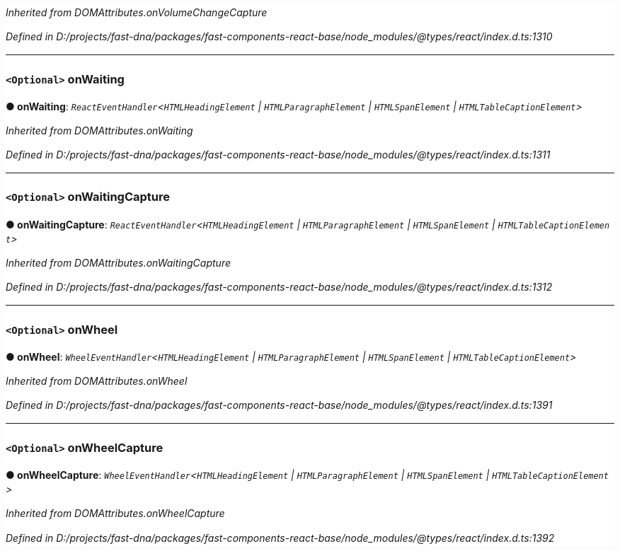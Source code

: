 *Inherited from DOMAttributes.onVolumeChangeCapture*

*Defined in D:/projects/fast-dna/packages/fast-components-react-base/node_modules/@types/react/index.d.ts:1310*

___
<a id="onwaiting"></a>

### `<Optional>` onWaiting

**● onWaiting**: *`ReactEventHandler`<`HTMLHeadingElement` \| `HTMLParagraphElement` \| `HTMLSpanElement` \| `HTMLTableCaptionElement`>*

*Inherited from DOMAttributes.onWaiting*

*Defined in D:/projects/fast-dna/packages/fast-components-react-base/node_modules/@types/react/index.d.ts:1311*

___
<a id="onwaitingcapture"></a>

### `<Optional>` onWaitingCapture

**● onWaitingCapture**: *`ReactEventHandler`<`HTMLHeadingElement` \| `HTMLParagraphElement` \| `HTMLSpanElement` \| `HTMLTableCaptionElement`>*

*Inherited from DOMAttributes.onWaitingCapture*

*Defined in D:/projects/fast-dna/packages/fast-components-react-base/node_modules/@types/react/index.d.ts:1312*

___
<a id="onwheel"></a>

### `<Optional>` onWheel

**● onWheel**: *`WheelEventHandler`<`HTMLHeadingElement` \| `HTMLParagraphElement` \| `HTMLSpanElement` \| `HTMLTableCaptionElement`>*

*Inherited from DOMAttributes.onWheel*

*Defined in D:/projects/fast-dna/packages/fast-components-react-base/node_modules/@types/react/index.d.ts:1391*

___
<a id="onwheelcapture"></a>

### `<Optional>` onWheelCapture

**● onWheelCapture**: *`WheelEventHandler`<`HTMLHeadingElement` \| `HTMLParagraphElement` \| `HTMLSpanElement` \| `HTMLTableCaptionElement`>*

*Inherited from DOMAttributes.onWheelCapture*

*Defined in D:/projects/fast-dna/packages/fast-components-react-base/node_modules/@types/react/index.d.ts:1392*
